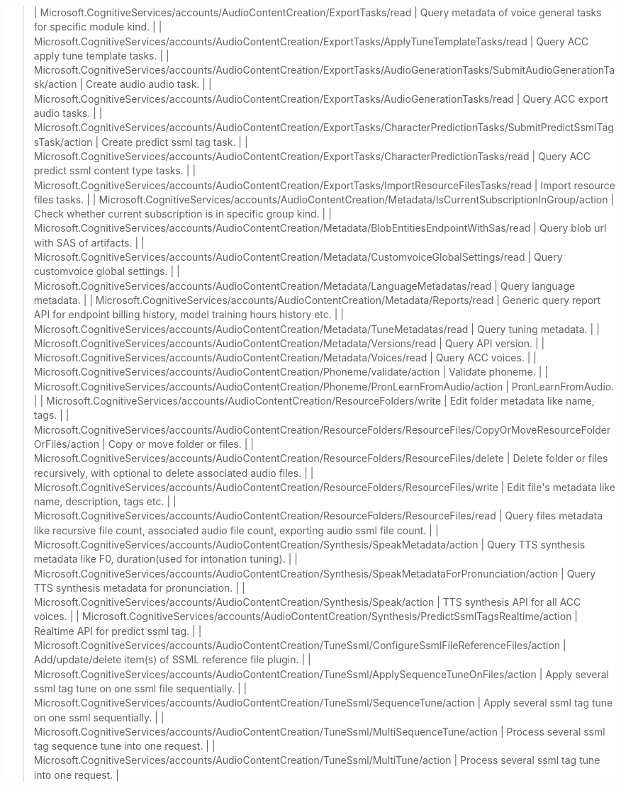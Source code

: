 > | Microsoft.CognitiveServices/accounts/AudioContentCreation/ExportTasks/read | Query metadata of voice general tasks for specific module kind. |
> | Microsoft.CognitiveServices/accounts/AudioContentCreation/ExportTasks/ApplyTuneTemplateTasks/read | Query ACC apply tune template tasks. |
> | Microsoft.CognitiveServices/accounts/AudioContentCreation/ExportTasks/AudioGenerationTasks/SubmitAudioGenerationTask/action | Create audio audio task. |
> | Microsoft.CognitiveServices/accounts/AudioContentCreation/ExportTasks/AudioGenerationTasks/read | Query ACC export audio tasks. |
> | Microsoft.CognitiveServices/accounts/AudioContentCreation/ExportTasks/CharacterPredictionTasks/SubmitPredictSsmlTagsTask/action | Create predict ssml tag task. |
> | Microsoft.CognitiveServices/accounts/AudioContentCreation/ExportTasks/CharacterPredictionTasks/read | Query ACC predict ssml content type tasks. |
> | Microsoft.CognitiveServices/accounts/AudioContentCreation/ExportTasks/ImportResourceFilesTasks/read | Import resource files tasks. |
> | Microsoft.CognitiveServices/accounts/AudioContentCreation/Metadata/IsCurrentSubscriptionInGroup/action | Check whether current subscription is in specific group kind. |
> | Microsoft.CognitiveServices/accounts/AudioContentCreation/Metadata/BlobEntitiesEndpointWithSas/read | Query blob url with SAS of artifacts. |
> | Microsoft.CognitiveServices/accounts/AudioContentCreation/Metadata/CustomvoiceGlobalSettings/read | Query customvoice global settings. |
> | Microsoft.CognitiveServices/accounts/AudioContentCreation/Metadata/LanguageMetadatas/read | Query language metadata. |
> | Microsoft.CognitiveServices/accounts/AudioContentCreation/Metadata/Reports/read | Generic query report API for endpoint billing history, model training hours history etc. |
> | Microsoft.CognitiveServices/accounts/AudioContentCreation/Metadata/TuneMetadatas/read | Query tuning metadata. |
> | Microsoft.CognitiveServices/accounts/AudioContentCreation/Metadata/Versions/read | Query API version. |
> | Microsoft.CognitiveServices/accounts/AudioContentCreation/Metadata/Voices/read | Query ACC voices. |
> | Microsoft.CognitiveServices/accounts/AudioContentCreation/Phoneme/validate/action | Validate phoneme. |
> | Microsoft.CognitiveServices/accounts/AudioContentCreation/Phoneme/PronLearnFromAudio/action | PronLearnFromAudio. |
> | Microsoft.CognitiveServices/accounts/AudioContentCreation/ResourceFolders/write | Edit folder metadata like name, tags. |
> | Microsoft.CognitiveServices/accounts/AudioContentCreation/ResourceFolders/ResourceFiles/CopyOrMoveResourceFolderOrFiles/action | Copy or move folder or files. |
> | Microsoft.CognitiveServices/accounts/AudioContentCreation/ResourceFolders/ResourceFiles/delete | Delete folder or files recursively, with optional to delete associated audio files. |
> | Microsoft.CognitiveServices/accounts/AudioContentCreation/ResourceFolders/ResourceFiles/write | Edit file's metadata like name, description, tags etc. |
> | Microsoft.CognitiveServices/accounts/AudioContentCreation/ResourceFolders/ResourceFiles/read | Query files metadata like recursive file count, associated audio file count, exporting audio ssml file count. |
> | Microsoft.CognitiveServices/accounts/AudioContentCreation/Synthesis/SpeakMetadata/action | Query TTS synthesis metadata like F0, duration(used for intonation tuning). |
> | Microsoft.CognitiveServices/accounts/AudioContentCreation/Synthesis/SpeakMetadataForPronunciation/action | Query TTS synthesis metadata for pronunciation. |
> | Microsoft.CognitiveServices/accounts/AudioContentCreation/Synthesis/Speak/action | TTS synthesis API for all ACC voices. |
> | Microsoft.CognitiveServices/accounts/AudioContentCreation/Synthesis/PredictSsmlTagsRealtime/action | Realtime API for predict ssml tag. |
> | Microsoft.CognitiveServices/accounts/AudioContentCreation/TuneSsml/ConfigureSsmlFileReferenceFiles/action | Add/update/delete item(s) of SSML reference file plugin. |
> | Microsoft.CognitiveServices/accounts/AudioContentCreation/TuneSsml/ApplySequenceTuneOnFiles/action | Apply several ssml tag tune on one ssml file sequentially. |
> | Microsoft.CognitiveServices/accounts/AudioContentCreation/TuneSsml/SequenceTune/action | Apply several ssml tag tune on one ssml sequentially. |
> | Microsoft.CognitiveServices/accounts/AudioContentCreation/TuneSsml/MultiSequenceTune/action | Process several ssml tag sequence tune into one request. |
> | Microsoft.CognitiveServices/accounts/AudioContentCreation/TuneSsml/MultiTune/action | Process several ssml tag tune into one request. |